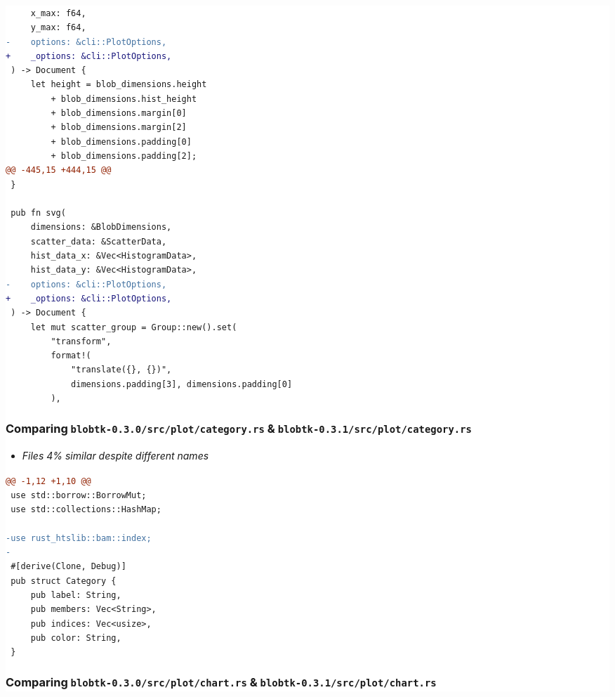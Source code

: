 ```diff
     x_max: f64,
     y_max: f64,
-    options: &cli::PlotOptions,
+    _options: &cli::PlotOptions,
 ) -> Document {
     let height = blob_dimensions.height
         + blob_dimensions.hist_height
         + blob_dimensions.margin[0]
         + blob_dimensions.margin[2]
         + blob_dimensions.padding[0]
         + blob_dimensions.padding[2];
@@ -445,15 +444,15 @@
 }
 
 pub fn svg(
     dimensions: &BlobDimensions,
     scatter_data: &ScatterData,
     hist_data_x: &Vec<HistogramData>,
     hist_data_y: &Vec<HistogramData>,
-    options: &cli::PlotOptions,
+    _options: &cli::PlotOptions,
 ) -> Document {
     let mut scatter_group = Group::new().set(
         "transform",
         format!(
             "translate({}, {})",
             dimensions.padding[3], dimensions.padding[0]
         ),
```

### Comparing `blobtk-0.3.0/src/plot/category.rs` & `blobtk-0.3.1/src/plot/category.rs`

 * *Files 4% similar despite different names*

```diff
@@ -1,12 +1,10 @@
 use std::borrow::BorrowMut;
 use std::collections::HashMap;
 
-use rust_htslib::bam::index;
-
 #[derive(Clone, Debug)]
 pub struct Category {
     pub label: String,
     pub members: Vec<String>,
     pub indices: Vec<usize>,
     pub color: String,
 }
```

### Comparing `blobtk-0.3.0/src/plot/chart.rs` & `blobtk-0.3.1/src/plot/chart.rs`

